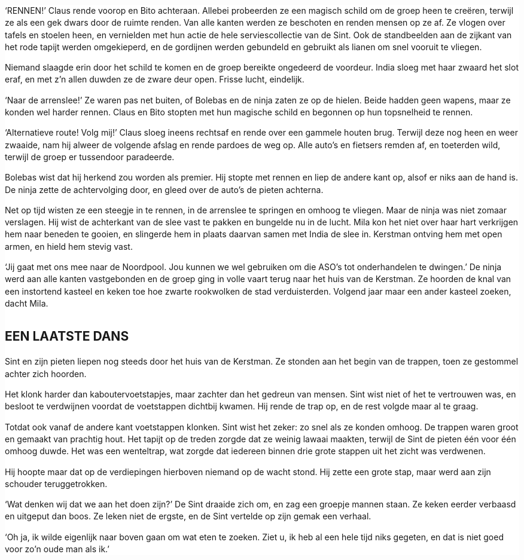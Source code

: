 ‘RENNEN!’ Claus rende voorop en Bito achteraan. Allebei probeerden ze een magisch schild om de groep heen te creëren, terwijl ze als een gek dwars door de ruimte renden. Van alle kanten werden ze beschoten en renden mensen op ze af. Ze vlogen over tafels en stoelen heen, en vernielden met hun actie de hele serviescollectie van de Sint. Ook de standbeelden aan de zijkant van het rode tapijt werden omgekieperd, en de gordijnen werden gebundeld en gebruikt als lianen om snel vooruit te vliegen. 

Niemand slaagde erin door het schild te komen en de groep bereikte ongedeerd de voordeur. India sloeg met haar zwaard het slot eraf, en met z’n allen duwden ze de zware deur open. Frisse lucht, eindelijk.

‘Naar de arrenslee!’ Ze waren pas net buiten, of Bolebas en de ninja zaten ze op de hielen. Beide hadden geen wapens, maar ze konden wel harder rennen. Claus en Bito stopten met hun magische schild en begonnen op hun topsnelheid te rennen.

‘Alternatieve route! Volg mij!’ Claus sloeg ineens rechtsaf en rende over een gammele houten brug. Terwijl deze nog heen en weer zwaaide, nam hij alweer de volgende afslag en rende pardoes de weg op. Alle auto’s en fietsers remden af, en toeterden wild, terwijl de groep er tussendoor paradeerde. 

Bolebas wist dat hij herkend zou worden als premier. Hij stopte met rennen en liep de andere kant op, alsof er niks aan de hand is. De ninja zette de achtervolging door, en gleed over de auto’s de pieten achterna. 

Net op tijd wisten ze een steegje in te rennen, in de arrenslee te springen en omhoog te vliegen. Maar de ninja was niet zomaar verslagen. Hij wist de achterkant van de slee vast te pakken en bungelde nu in de lucht. Mila kon het niet over haar hart verkrijgen hem naar beneden te gooien, en slingerde hem in plaats daarvan samen met India de slee in. Kerstman ontving hem met open armen, en hield hem stevig vast.

‘Jij gaat met ons mee naar de Noordpool. Jou kunnen we wel gebruiken om die ASO’s tot onderhandelen te dwingen.’ De ninja werd aan alle kanten vastgebonden en de groep ging in volle vaart terug naar het huis van de Kerstman. Ze hoorden de knal van een instortend kasteel en keken toe hoe zwarte rookwolken de stad verduisterden. Volgend jaar maar een ander kasteel zoeken, dacht Mila.

 

## EEN LAATSTE DANS

Sint en zijn pieten liepen nog steeds door het huis van de Kerstman. Ze stonden aan het begin van de trappen, toen ze gestommel achter zich hoorden. 

Het klonk harder dan kaboutervoetstapjes, maar zachter dan het gedreun van mensen. Sint wist niet of het te vertrouwen was, en besloot te verdwijnen voordat de voetstappen dichtbij kwamen. Hij rende de trap op, en de rest volgde maar al te graag.

Totdat ook vanaf de andere kant voetstappen klonken. Sint wist het zeker: zo snel als ze konden omhoog. De trappen waren groot en gemaakt van prachtig hout. Het tapijt op de treden zorgde dat ze weinig lawaai maakten, terwijl de Sint de pieten één voor één omhoog duwde. Het was een wenteltrap, wat zorgde dat iedereen binnen drie grote stappen uit het zicht was verdwenen. 

Hij hoopte maar dat op de verdiepingen hierboven niemand op de wacht stond. Hij zette een grote stap, maar werd aan zijn schouder teruggetrokken.

‘Wat denken wij dat we aan het doen zijn?’ De Sint draaide zich om, en zag een groepje mannen staan. Ze keken eerder verbaasd en uitgeput dan boos. Ze leken niet de ergste, en de Sint vertelde op zijn gemak een verhaal.

‘Oh ja, ik wilde eigenlijk naar boven gaan om wat eten te zoeken. Ziet u, ik heb al een hele tijd niks gegeten, en dat is niet goed voor zo’n oude man als ik.’
